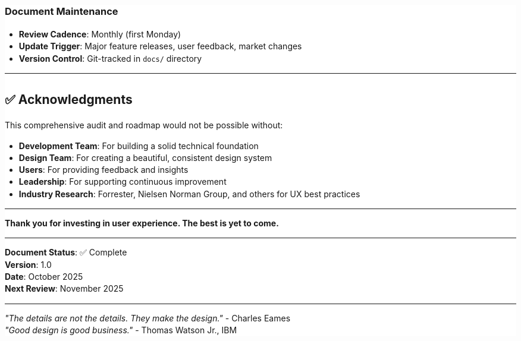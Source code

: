 ### Document Maintenance
- **Review Cadence**: Monthly (first Monday)
- **Update Trigger**: Major feature releases, user feedback, market changes
- **Version Control**: Git-tracked in `docs/` directory

---

## ✅ Acknowledgments

This comprehensive audit and roadmap would not be possible without:
- **Development Team**: For building a solid technical foundation
- **Design Team**: For creating a beautiful, consistent design system
- **Users**: For providing feedback and insights
- **Leadership**: For supporting continuous improvement
- **Industry Research**: Forrester, Nielsen Norman Group, and others for UX best practices

---

**Thank you for investing in user experience. The best is yet to come.**

---

**Document Status**: ✅ Complete  
**Version**: 1.0  
**Date**: October 2025  
**Next Review**: November 2025  

---

*"The details are not the details. They make the design."* - Charles Eames  
*"Good design is good business."* - Thomas Watson Jr., IBM
